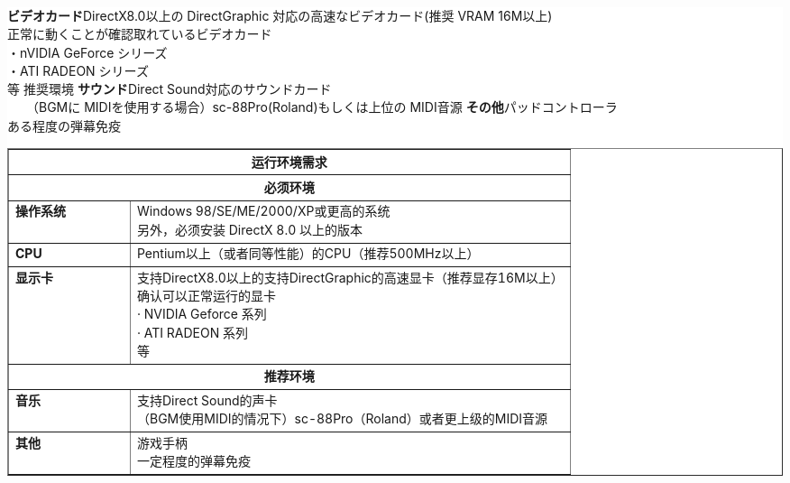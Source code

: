 <tr>
<td style="width:120px;padding-left:7px;"><b>ビデオカード</b></td><td>DirectX8.0以上の DirectGraphic 対応の高速なビデオカード(推奨 VRAM 16M以上)<br>正常に動くことが確認取れているビデオカード<br>・nVIDIA GeForce シリーズ<br>・ATI RADEON シリーズ<br>等</td>
</tr>
<tr>
<th colspan="2">推奨環境</th>
</tr>
<tr>
<td style="width:120px;padding-left:7px;"><b>サウンド</b></td><td>Direct Sound対応のサウンドカード<br>　　（BGMに MIDIを使用する場合）sc-88Pro(Roland)もしくは上位の MIDI音源</td>
</tr>
<tr>
<td style="width:120px;padding-left:7px;"><b>その他</b></td><td>パッドコントローラ<br>ある程度の弾幕免疫</td>
</tr>
</tbody></table>
</center>
</td>
<td><center>
<table class="wikitable" border="1">
<tbody><tr>
<th colspan="2">运行环境需求</th>
</tr>
<tr>
<th colspan="2">必须环境</th>
</tr>
<tr>
<td style="width:120px;padding-left:7px;"><b>操作系统</b></td><td>Windows 98/SE/ME/2000/XP或更高的系统<br>另外，必须安装 DirectX 8.0 以上的版本</td>
</tr>
<tr>
<td style="width:120px;padding-left:7px;"><b>CPU</b></td><td>Pentium以上（或者同等性能）的CPU（推荐500MHz以上）</td>
</tr>

<tr>
<td style="width:120px;padding-left:7px;"><b>显示卡</b></td><td>支持DirectX8.0以上的支持DirectGraphic的高速显卡（推荐显存16M以上）<br>确认可以正常运行的显卡<br>· NVIDIA Geforce 系列<br>· ATI RADEON 系列<br>等</td>
</tr>
<tr>
<th colspan="2">推荐环境</th>
</tr>
<tr>
<td style="width:120px;padding-left:7px;"><b>音乐</b></td><td>支持Direct Sound的声卡<br>（BGM使用MIDI的情况下）sc-88Pro（Roland）或者更上级的MIDI音源</td>
</tr>
<tr>
<td style="width:120px;padding-left:7px;"><b>其他</b></td><td>游戏手柄<br>一定程度的弹幕免疫</td>
</tr>
</tbody></table>
</center>
</td></tr></tbody></table>

